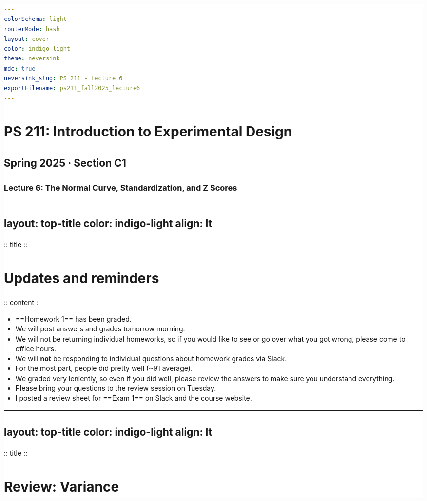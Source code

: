 ```yaml
---
colorSchema: light
routerMode: hash
layout: cover
color: indigo-light
theme: neversink
mdc: true
neversink_slug: PS 211 - Lecture 6
exportFilename: ps211_fall2025_lecture6
---
```


# PS 211: Introduction to Experimental Design
## Spring 2025 · Section C1
### Lecture 6: The Normal Curve, Standardization, and Z Scores

---
layout: top-title
color: indigo-light
align: lt
---

:: title ::
# Updates and reminders

:: content ::
- ==Homework 1== has been graded.
- We will post answers and grades tomorrow morning.
- We will not be returning individual homeworks, so if you would like to see or go over what you got wrong, please come to office hours.
- We will **not** be responding to individual questions about homework grades via Slack.
- For the most part, people did pretty well (~91 average). 
- We graded very leniently, so even if you did well, please review the answers to make sure you understand everything.
- Please bring your questions to the review session on Tuesday.
- I posted a review sheet for ==Exam 1== on Slack and the course website.

---
layout: top-title
color: indigo-light
align: lt
---

:: title ::
# Review: Variance
